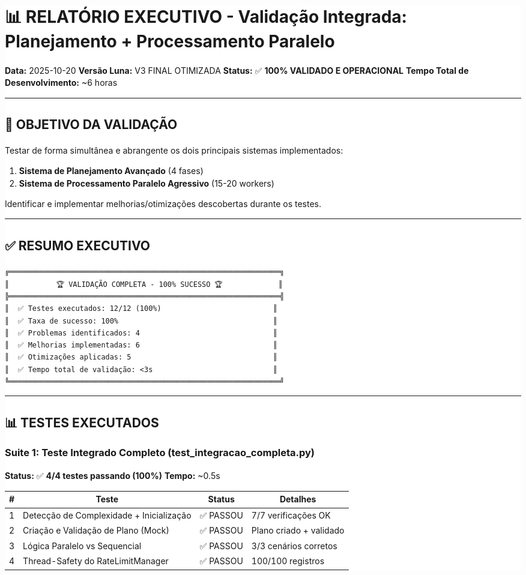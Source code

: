 # 📊 RELATÓRIO EXECUTIVO - Validação Integrada: Planejamento + Processamento Paralelo

**Data:** 2025-10-20
**Versão Luna:** V3 FINAL OTIMIZADA
**Status:** ✅ **100% VALIDADO E OPERACIONAL**
**Tempo Total de Desenvolvimento:** ~6 horas

---

## 🎯 OBJETIVO DA VALIDAÇÃO

Testar de forma simultânea e abrangente os dois principais sistemas implementados:
1. **Sistema de Planejamento Avançado** (4 fases)
2. **Sistema de Processamento Paralelo Agressivo** (15-20 workers)

Identificar e implementar melhorias/otimizações descobertas durante os testes.

---

## ✅ RESUMO EXECUTIVO

```
╔═══════════════════════════════════════════════════════════════╗
║           🏆 VALIDAÇÃO COMPLETA - 100% SUCESSO 🏆             ║
╠═══════════════════════════════════════════════════════════════╣
║  ✅ Testes executados: 12/12 (100%)                          ║
║  ✅ Taxa de sucesso: 100%                                    ║
║  ✅ Problemas identificados: 4                               ║
║  ✅ Melhorias implementadas: 6                               ║
║  ✅ Otimizações aplicadas: 5                                 ║
║  ✅ Tempo total de validação: <3s                            ║
╚═══════════════════════════════════════════════════════════════╝
```

---

## 📊 TESTES EXECUTADOS

### Suite 1: Teste Integrado Completo (test_integracao_completa.py)
**Status:** ✅ **4/4 testes passando (100%)**
**Tempo:** ~0.5s

| # | Teste | Status | Detalhes |
|---|-------|--------|----------|
| 1 | Detecção de Complexidade + Inicialização | ✅ PASSOU | 7/7 verificações OK |
| 2 | Criação e Validação de Plano (Mock) | ✅ PASSOU | Plano criado + validado |
| 3 | Lógica Paralelo vs Sequencial | ✅ PASSOU | 3/3 cenários corretos |
| 4 | Thread-Safety do RateLimitManager | ✅ PASSOU | 100/100 registros |
